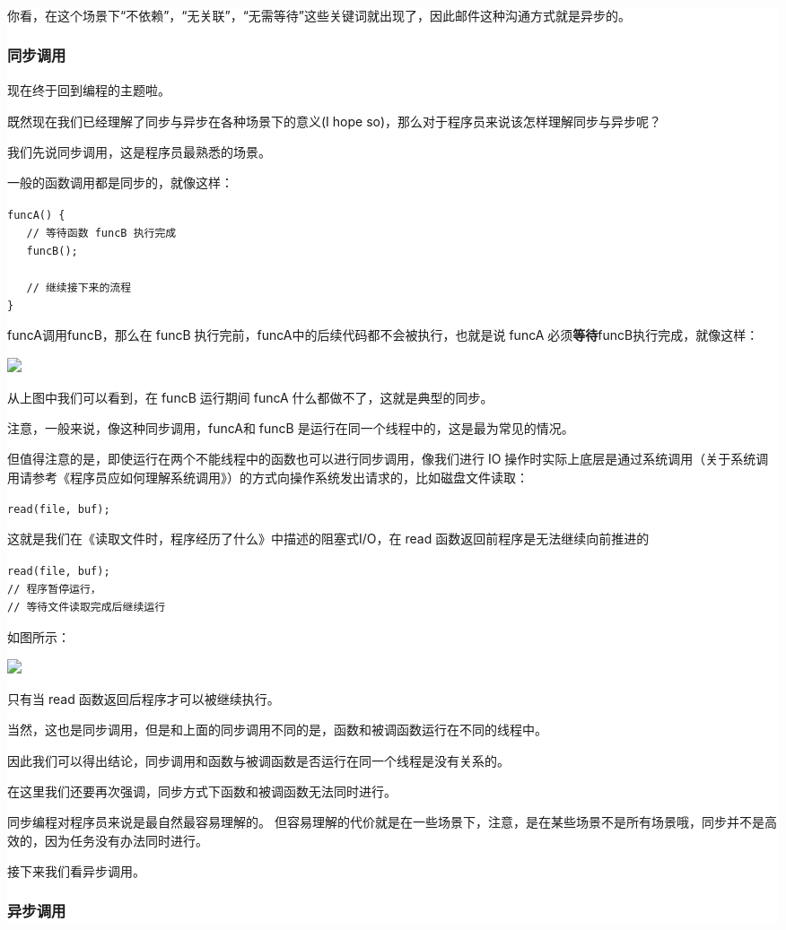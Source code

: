 你看，在这个场景下“不依赖”，“无关联”，“无需等待”这些关键词就出现了，因此邮件这种沟通方式就是异步的。

### 同步调用

现在终于回到编程的主题啦。&#x20;

既然现在我们已经理解了同步与异步在各种场景下的意义(I hope so)，那么对于程序员来说该怎样理解同步与异步呢？&#x20;

我们先说同步调用，这是程序员最熟悉的场景。&#x20;

一般的函数调用都是同步的，就像这样：

```
funcA() {
   // 等待函数 funcB 执行完成
   funcB();
    
   // 继续接下来的流程
}
```

funcA调用funcB，那么在 funcB 执行完前，funcA中的后续代码都不会被执行，也就是说 funcA 必须**等待**funcB执行完成，就像这样：

![](.gitbook/assets/4\_5.jpg)

从上图中我们可以看到，在 funcB 运行期间 funcA 什么都做不了，这就是典型的同步。&#x20;

注意，一般来说，像这种同步调用，funcA和 funcB 是运行在同一个线程中的，这是最为常见的情况。

但值得注意的是，即使运行在两个不能线程中的函数也可以进行同步调用，像我们进行 IO 操作时实际上底层是通过系统调用（关于系统调用请参考《程序员应如何理解系统调用》）的方式向操作系统发出请求的，比如磁盘文件读取：

```
read(file, buf);
```

这就是我们在《读取文件时，程序经历了什么》中描述的阻塞式I/O，在 read 函数返回前程序是无法继续向前推进的

```
read(file, buf);
// 程序暂停运行，
// 等待文件读取完成后继续运行
```

如图所示：

![](.gitbook/assets/4\_6.jpg)

只有当 read 函数返回后程序才可以被继续执行。&#x20;

当然，这也是同步调用，但是和上面的同步调用不同的是，函数和被调函数运行在不同的线程中。&#x20;

因此我们可以得出结论，同步调用和函数与被调函数是否运行在同一个线程是没有关系的。&#x20;

在这里我们还要再次强调，同步方式下函数和被调函数无法同时进行。&#x20;

同步编程对程序员来说是最自然最容易理解的。 但容易理解的代价就是在一些场景下，注意，是在某些场景不是所有场景哦，同步并不是高效的，因为任务没有办法同时进行。&#x20;

接下来我们看异步调用。

### 异步调用
